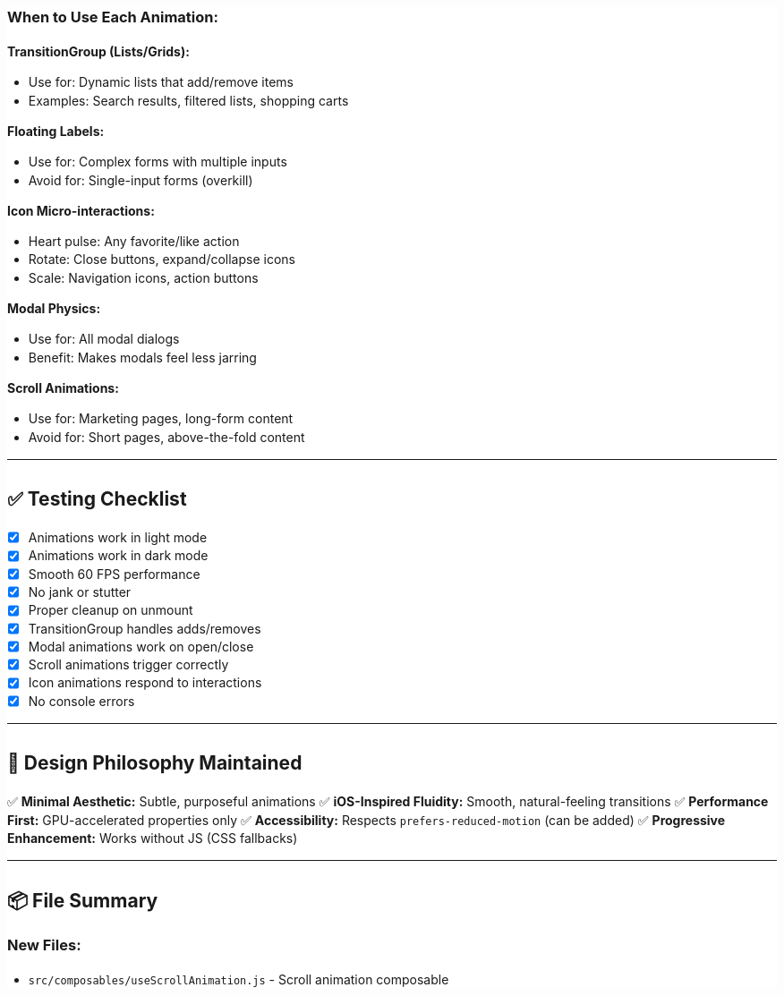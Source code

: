 ### When to Use Each Animation:

**TransitionGroup (Lists/Grids):**
- Use for: Dynamic lists that add/remove items
- Examples: Search results, filtered lists, shopping carts

**Floating Labels:**
- Use for: Complex forms with multiple inputs
- Avoid for: Single-input forms (overkill)

**Icon Micro-interactions:**
- Heart pulse: Any favorite/like action
- Rotate: Close buttons, expand/collapse icons
- Scale: Navigation icons, action buttons

**Modal Physics:**
- Use for: All modal dialogs
- Benefit: Makes modals feel less jarring

**Scroll Animations:**
- Use for: Marketing pages, long-form content
- Avoid for: Short pages, above-the-fold content

---

## ✅ Testing Checklist

- [x] Animations work in light mode
- [x] Animations work in dark mode
- [x] Smooth 60 FPS performance
- [x] No jank or stutter
- [x] Proper cleanup on unmount
- [x] TransitionGroup handles adds/removes
- [x] Modal animations work on open/close
- [x] Scroll animations trigger correctly
- [x] Icon animations respond to interactions
- [x] No console errors

---

## 🎨 Design Philosophy Maintained

✅ **Minimal Aesthetic:** Subtle, purposeful animations
✅ **iOS-Inspired Fluidity:** Smooth, natural-feeling transitions
✅ **Performance First:** GPU-accelerated properties only
✅ **Accessibility:** Respects `prefers-reduced-motion` (can be added)
✅ **Progressive Enhancement:** Works without JS (CSS fallbacks)

---

## 📦 File Summary

### New Files:
- `src/composables/useScrollAnimation.js` - Scroll animation composable

